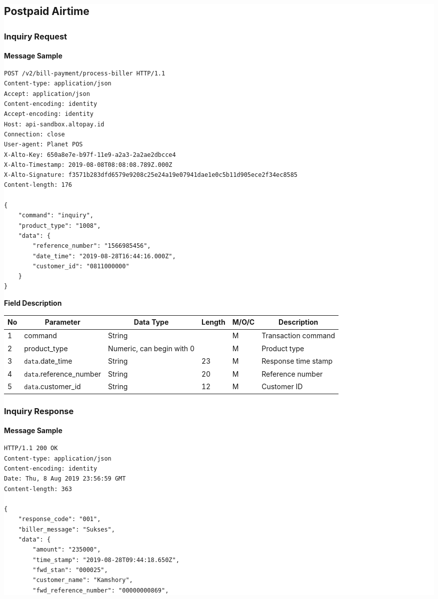 ## Postpaid Airtime

### Inquiry Request

**Message Sample**

```http
POST /v2/bill-payment/process-biller HTTP/1.1
Content-type: application/json
Accept: application/json
Content-encoding: identity
Accept-encoding: identity
Host: api-sandbox.altopay.id
Connection: close
User-agent: Planet POS
X-Alto-Key: 650a8e7e-b97f-11e9-a2a3-2a2ae2dbcce4
X-Alto-Timestamp: 2019-08-08T08:08:08.789Z.000Z
X-Alto-Signature: f3571b283dfd6579e9208c25e24a19e07941dae1e0c5b11d905ece2f34ec8585
Content-length: 176

{
	"command": "inquiry",
	"product_type": "1008",
	"data": {
		"reference_number": "1566985456",
		"date_time": "2019-08-28T16:44:16.000Z",
		"customer_id": "0811000000"
	}
}
```

**Field Description**

| No | Parameter | Data Type | Length | M/O/C | Description |
| -- | -- | -- | -- | -- | -- |
| 1 | command | String |  | M | Transaction command |
| 2 | product_type | Numeric, can begin with 0 |  | M | Product type |
| 3 | `data`.date_time | String | 23 | M | Response time stamp |
| 4 | `data`.reference_number | String | 20 | M | Reference number |
| 5 | `data`.customer_id | String | 12 | M | Customer ID |


### Inquiry Response

**Message Sample**

```http
HTTP/1.1 200 OK
Content-type: application/json
Content-encoding: identity
Date: Thu, 8 Aug 2019 23:56:59 GMT
Content-length: 363

{
	"response_code": "001",
	"biller_message": "Sukses",
	"data": {
		"amount": "235000",
		"time_stamp": "2019-08-28T09:44:18.650Z",
		"fwd_stan": "000025",
		"customer_name": "Kamshory",
		"fwd_reference_number": "00000000869",
```